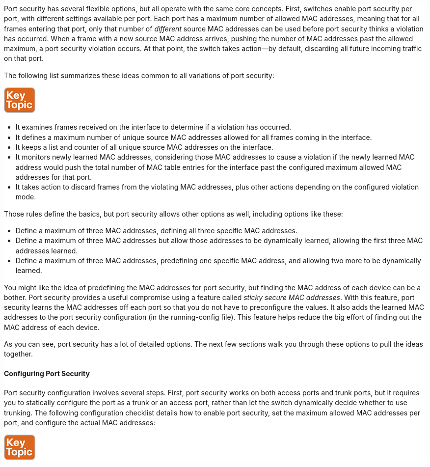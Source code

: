 Port security has several flexible options, but all operate with the same core concepts. First, switches enable port security per port, with different settings available per port. Each port has a maximum number of allowed MAC addresses, meaning that for all frames entering that port, only that number of *different* source MAC addresses can be used before port security thinks a violation has occurred. When a frame with a new source MAC address arrives, pushing the number of MAC addresses past the allowed maximum, a port security violation occurs. At that point, the switch takes action—by default, discarding all future incoming traffic on that port.

The following list summarizes these ideas common to all variations of port security:

![Key Topic button.](images/vol2_key_topic.jpg)

* It examines frames received on the interface to determine if a violation has occurred.
* It defines a maximum number of unique source MAC addresses allowed for all frames coming in the interface.
* It keeps a list and counter of all unique source MAC addresses on the interface.
* It monitors newly learned MAC addresses, considering those MAC addresses to cause a violation if the newly learned MAC address would push the total number of MAC table entries for the interface past the configured maximum allowed MAC addresses for that port.
* It takes action to discard frames from the violating MAC addresses, plus other actions depending on the configured violation mode.

Those rules define the basics, but port security allows other options as well, including options like these:

* Define a maximum of three MAC addresses, defining all three specific MAC addresses.
* Define a maximum of three MAC addresses but allow those addresses to be dynamically learned, allowing the first three MAC addresses learned.
* Define a maximum of three MAC addresses, predefining one specific MAC address, and allowing two more to be dynamically learned.

You might like the idea of predefining the MAC addresses for port security, but finding the MAC address of each device can be a bother. Port security provides a useful compromise using a feature called *sticky secure MAC addresses*. With this feature, port security learns the MAC addresses off each port so that you do not have to preconfigure the values. It also adds the learned MAC addresses to the port security configuration (in the running-config file). This feature helps reduce the big effort of finding out the MAC address of each device.

As you can see, port security has a lot of detailed options. The next few sections walk you through these options to pull the ideas together.

#### Configuring Port Security

Port security configuration involves several steps. First, port security works on both access ports and trunk ports, but it requires you to statically configure the port as a trunk or an access port, rather than let the switch dynamically decide whether to use trunking. The following configuration checklist details how to enable port security, set the maximum allowed MAC addresses per port, and configure the actual MAC addresses:

![Key Topic button.](images/vol2_key_topic.jpg)
